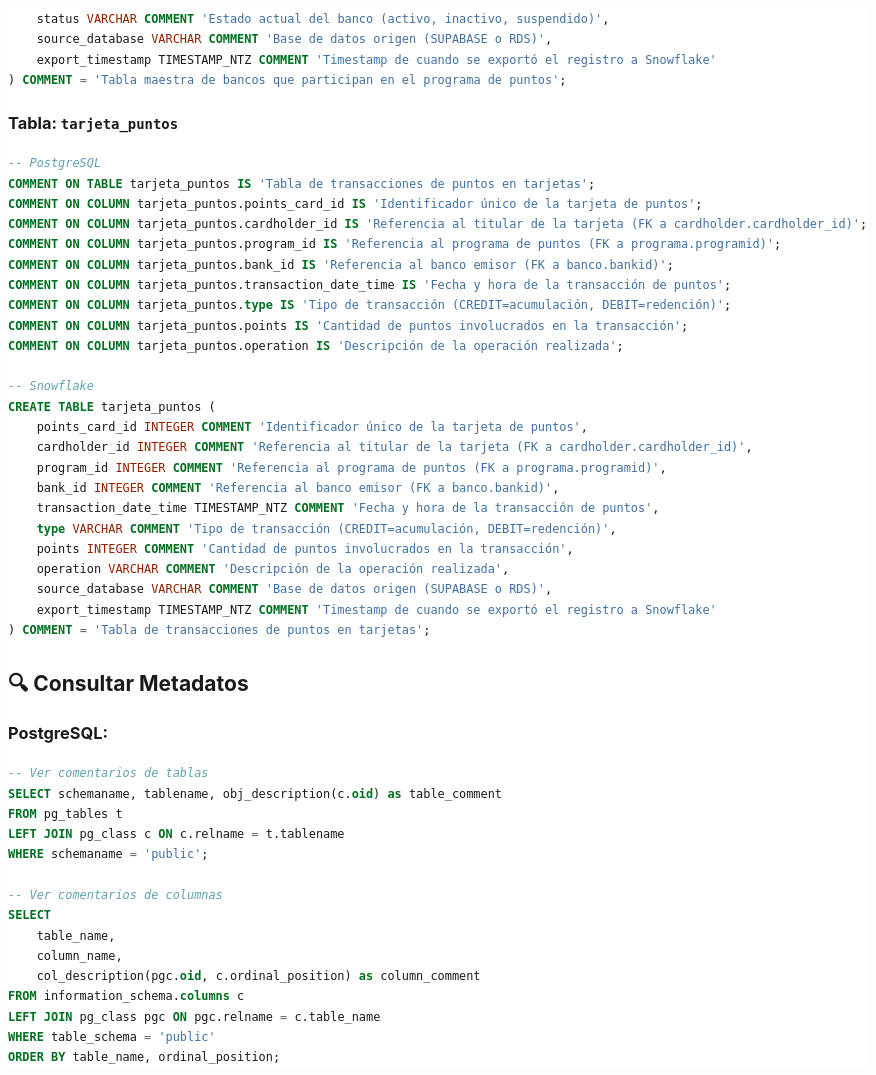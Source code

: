 ```sql
    status VARCHAR COMMENT 'Estado actual del banco (activo, inactivo, suspendido)',
    source_database VARCHAR COMMENT 'Base de datos origen (SUPABASE o RDS)',
    export_timestamp TIMESTAMP_NTZ COMMENT 'Timestamp de cuando se exportó el registro a Snowflake'
) COMMENT = 'Tabla maestra de bancos que participan en el programa de puntos';
```

### **Tabla: `tarjeta_puntos`**
```sql
-- PostgreSQL
COMMENT ON TABLE tarjeta_puntos IS 'Tabla de transacciones de puntos en tarjetas';
COMMENT ON COLUMN tarjeta_puntos.points_card_id IS 'Identificador único de la tarjeta de puntos';
COMMENT ON COLUMN tarjeta_puntos.cardholder_id IS 'Referencia al titular de la tarjeta (FK a cardholder.cardholder_id)';
COMMENT ON COLUMN tarjeta_puntos.program_id IS 'Referencia al programa de puntos (FK a programa.programid)';
COMMENT ON COLUMN tarjeta_puntos.bank_id IS 'Referencia al banco emisor (FK a banco.bankid)';
COMMENT ON COLUMN tarjeta_puntos.transaction_date_time IS 'Fecha y hora de la transacción de puntos';
COMMENT ON COLUMN tarjeta_puntos.type IS 'Tipo de transacción (CREDIT=acumulación, DEBIT=redención)';
COMMENT ON COLUMN tarjeta_puntos.points IS 'Cantidad de puntos involucrados en la transacción';
COMMENT ON COLUMN tarjeta_puntos.operation IS 'Descripción de la operación realizada';

-- Snowflake
CREATE TABLE tarjeta_puntos (
    points_card_id INTEGER COMMENT 'Identificador único de la tarjeta de puntos',
    cardholder_id INTEGER COMMENT 'Referencia al titular de la tarjeta (FK a cardholder.cardholder_id)',
    program_id INTEGER COMMENT 'Referencia al programa de puntos (FK a programa.programid)',
    bank_id INTEGER COMMENT 'Referencia al banco emisor (FK a banco.bankid)',
    transaction_date_time TIMESTAMP_NTZ COMMENT 'Fecha y hora de la transacción de puntos',
    type VARCHAR COMMENT 'Tipo de transacción (CREDIT=acumulación, DEBIT=redención)',
    points INTEGER COMMENT 'Cantidad de puntos involucrados en la transacción',
    operation VARCHAR COMMENT 'Descripción de la operación realizada',
    source_database VARCHAR COMMENT 'Base de datos origen (SUPABASE o RDS)',
    export_timestamp TIMESTAMP_NTZ COMMENT 'Timestamp de cuando se exportó el registro a Snowflake'
) COMMENT = 'Tabla de transacciones de puntos en tarjetas';
```

## 🔍 **Consultar Metadatos**

### **PostgreSQL:**
```sql
-- Ver comentarios de tablas
SELECT schemaname, tablename, obj_description(c.oid) as table_comment
FROM pg_tables t
LEFT JOIN pg_class c ON c.relname = t.tablename
WHERE schemaname = 'public';

-- Ver comentarios de columnas
SELECT 
    table_name,
    column_name,
    col_description(pgc.oid, c.ordinal_position) as column_comment
FROM information_schema.columns c
LEFT JOIN pg_class pgc ON pgc.relname = c.table_name
WHERE table_schema = 'public'
ORDER BY table_name, ordinal_position;
```

